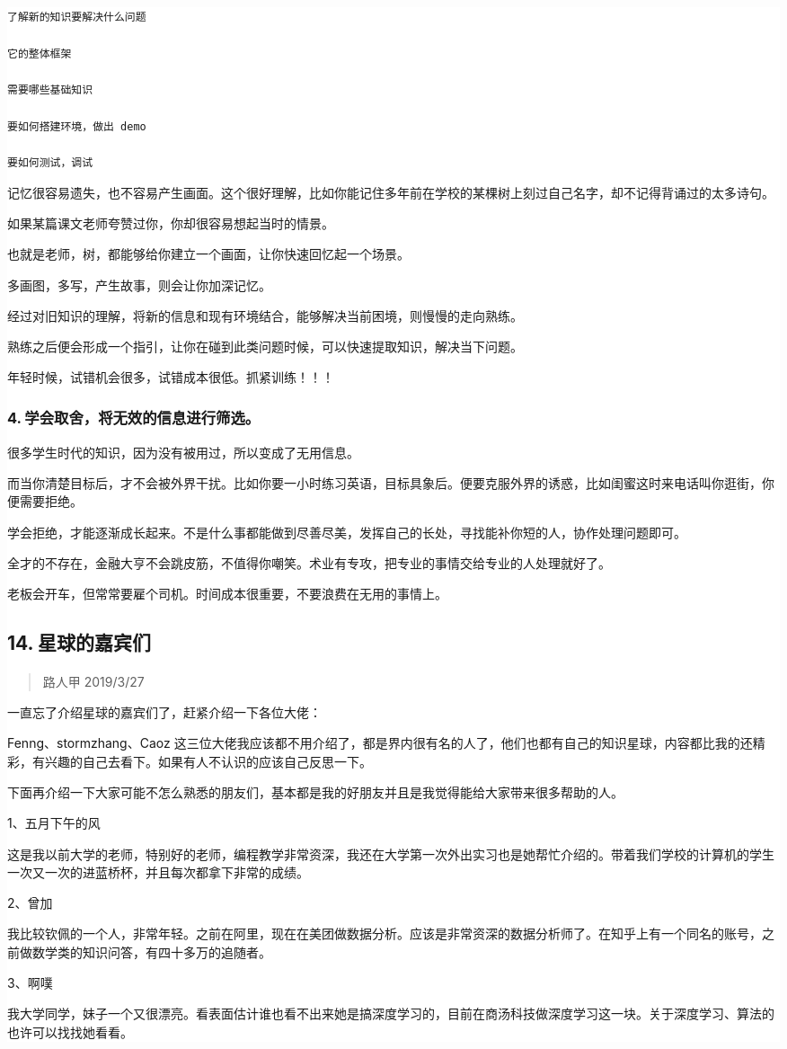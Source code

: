 ```
了解新的知识要解决什么问题

它的整体框架

需要哪些基础知识

要如何搭建环境，做出 demo

要如何测试，调试
```

记忆很容易遗失，也不容易产生画面。这个很好理解，比如你能记住多年前在学校的某棵树上刻过自己名字，却不记得背诵过的太多诗句。

如果某篇课文老师夸赞过你，你却很容易想起当时的情景。

也就是老师，树，都能够给你建立一个画面，让你快速回忆起一个场景。

多画图，多写，产生故事，则会让你加深记忆。

经过对旧知识的理解，将新的信息和现有环境结合，能够解决当前困境，则慢慢的走向熟练。

熟练之后便会形成一个指引，让你在碰到此类问题时候，可以快速提取知识，解决当下问题。

年轻时候，试错机会很多，试错成本很低。抓紧训练！！！

### 4. 学会取舍，将无效的信息进行筛选。

很多学生时代的知识，因为没有被用过，所以变成了无用信息。

而当你清楚目标后，才不会被外界干扰。比如你要一小时练习英语，目标具象后。便要克服外界的诱惑，比如闺蜜这时来电话叫你逛街，你便需要拒绝。

学会拒绝，才能逐渐成长起来。不是什么事都能做到尽善尽美，发挥自己的长处，寻找能补你短的人，协作处理问题即可。

全才的不存在，金融大亨不会跳皮筋，不值得你嘲笑。术业有专攻，把专业的事情交给专业的人处理就好了。

老板会开车，但常常要雇个司机。时间成本很重要，不要浪费在无用的事情上。

## 14. 星球的嘉宾们

> 路人甲
2019/3/27

一直忘了介绍星球的嘉宾们了，赶紧介绍一下各位大佬：

Fenng、stormzhang、Caoz 这三位大佬我应该都不用介绍了，都是界内很有名的人了，他们也都有自己的知识星球，内容都比我的还精彩，有兴趣的自己去看下。如果有人不认识的应该自己反思一下。

下面再介绍一下大家可能不怎么熟悉的朋友们，基本都是我的好朋友并且是我觉得能给大家带来很多帮助的人。

1、五月下午的风

这是我以前大学的老师，特别好的老师，编程教学非常资深，我还在大学第一次外出实习也是她帮忙介绍的。带着我们学校的计算机的学生一次又一次的进蓝桥杯，并且每次都拿下非常的成绩。

2、曾加

我比较钦佩的一个人，非常年轻。之前在阿里，现在在美团做数据分析。应该是非常资深的数据分析师了。在知乎上有一个同名的账号，之前做数学类的知识问答，有四十多万的追随者。

3、啊噗

我大学同学，妹子一个又很漂亮。看表面估计谁也看不出来她是搞深度学习的，目前在商汤科技做深度学习这一块。关于深度学习、算法的也许可以找找她看看。
